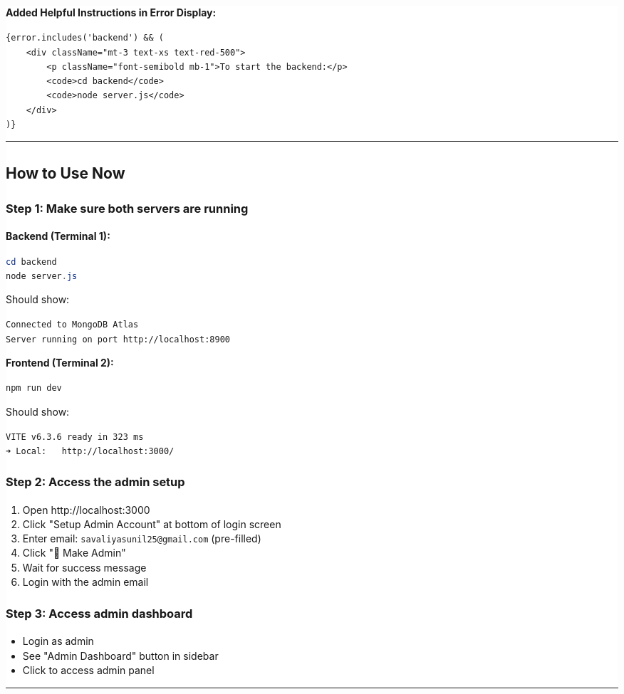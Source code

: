 **Added Helpful Instructions in Error Display:**
```tsx
{error.includes('backend') && (
    <div className="mt-3 text-xs text-red-500">
        <p className="font-semibold mb-1">To start the backend:</p>
        <code>cd backend</code>
        <code>node server.js</code>
    </div>
)}
```

---

## How to Use Now

### Step 1: Make sure both servers are running

**Backend (Terminal 1):**
```powershell
cd backend
node server.js
```
Should show:
```
Connected to MongoDB Atlas
Server running on port http://localhost:8900
```

**Frontend (Terminal 2):**
```powershell
npm run dev
```
Should show:
```
VITE v6.3.6 ready in 323 ms
➜ Local:   http://localhost:3000/
```

### Step 2: Access the admin setup

1. Open http://localhost:3000
2. Click "Setup Admin Account" at bottom of login screen
3. Enter email: `savaliyasunil25@gmail.com` (pre-filled)
4. Click "🔐 Make Admin"
5. Wait for success message
6. Login with the admin email

### Step 3: Access admin dashboard

- Login as admin
- See "Admin Dashboard" button in sidebar
- Click to access admin panel

---
